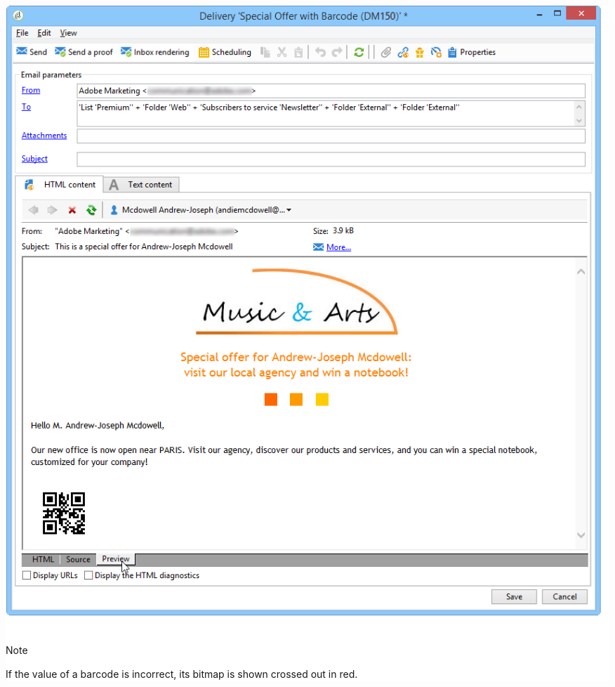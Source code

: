 ![](../assets/barcode_insert_10.png)

>[!NOTE]
>
>If the value of a barcode is incorrect, its bitmap is shown crossed out in red.
